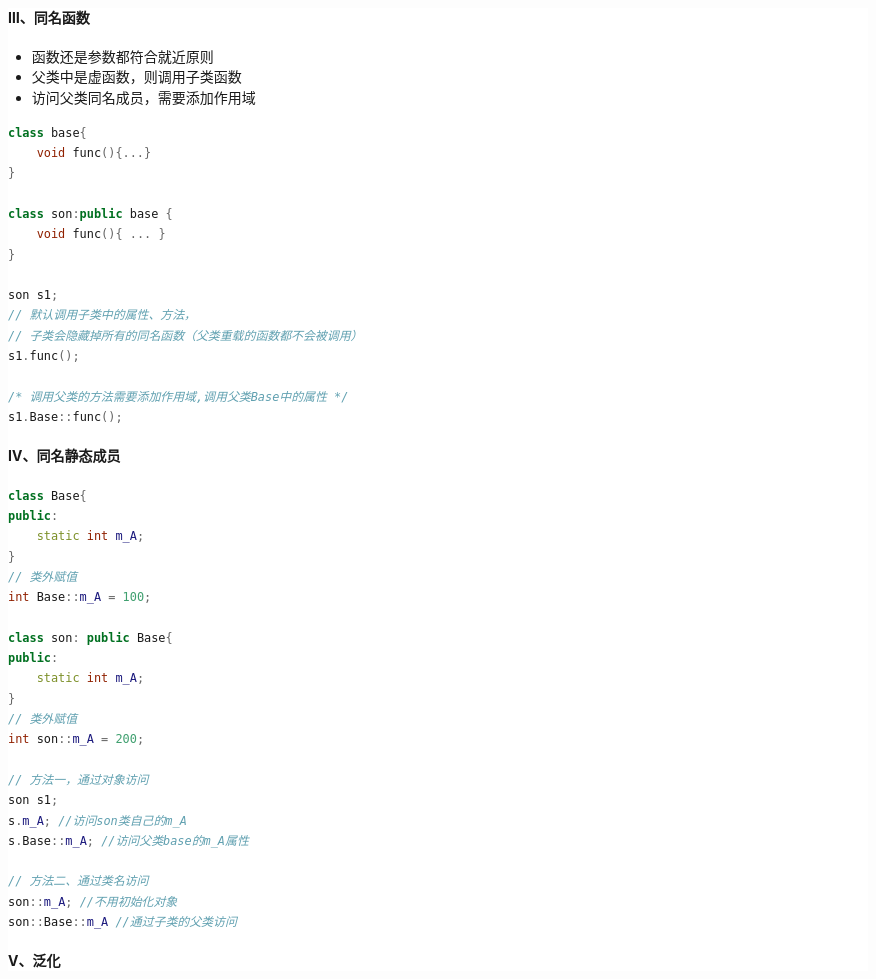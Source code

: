 #### Ⅲ、同名函数

- 函数还是参数都符合就近原则
- 父类中是虚函数，则调用子类函数
- 访问父类同名成员，需要添加作用域

``` c++
class base{
    void func(){...}
}

class son:public base {
    void func(){ ... }
}

son s1;
// 默认调用子类中的属性、方法，
// 子类会隐藏掉所有的同名函数（父类重载的函数都不会被调用）
s1.func(); 

/* 调用父类的方法需要添加作用域,调用父类Base中的属性 */ 
s1.Base::func();
```

#### Ⅳ、同名静态成员

``` c++
class Base{
public:
	static int m_A;    
}
// 类外赋值
int Base::m_A = 100;

class son: public Base{
public:
	static int m_A;    
}
// 类外赋值
int son::m_A = 200;

// 方法一，通过对象访问
son s1;
s.m_A; //访问son类自己的m_A
s.Base::m_A; //访问父类base的m_A属性

// 方法二、通过类名访问
son::m_A; //不用初始化对象
son::Base::m_A //通过子类的父类访问
```

#### Ⅴ、泛化
